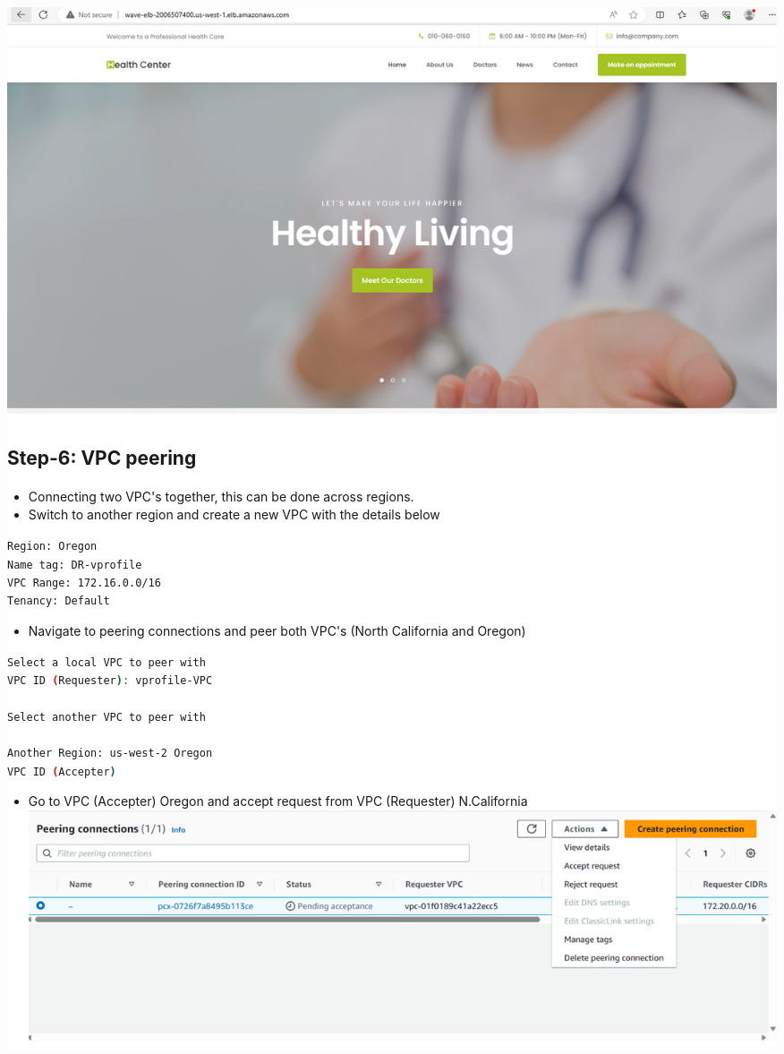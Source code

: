 ![](Images/website%20via%20load%20balancer.png)

## Step-6: VPC peering

- Connecting two VPC's together, this can be done across regions.
- Switch to another region and create a new VPC with the details below

```sh
Region: Oregon
Name tag: DR-vprofile
VPC Range: 172.16.0.0/16
Tenancy: Default
```

- Navigate to peering connections and peer both VPC's (North California and Oregon)

```sh
Select a local VPC to peer with
VPC ID (Requester): vprofile-VPC

Select another VPC to peer with

Another Region: us-west-2 Oregon
VPC ID (Accepter)
```

- Go to VPC (Accepter) Oregon and accept request from VPC (Requester) N.California
![](Images/Accepter%20vpc.png)
